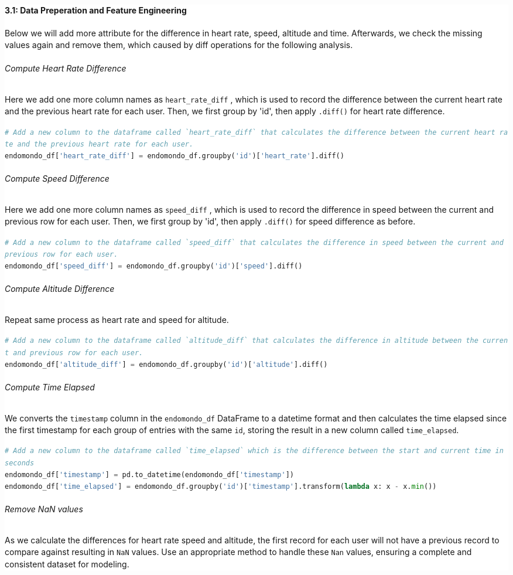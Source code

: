 #### 3.1: Data Preperation and Feature Engineering

Below we will add more attribute for the difference in heart rate, speed, altitude and time. Afterwards, we check the missing values again and remove them, which caused by diff operations for the following analysis.

###### Compute Heart Rate Difference

Here we add one more column names as `heart_rate_diff` , which is used to record the difference between the current heart rate and the previous heart rate for each user. Then, we first group by 'id', then apply `.diff()` for heart rate difference.


```python
# Add a new column to the dataframe called `heart_rate_diff` that calculates the difference between the current heart rate and the previous heart rate for each user.
endomondo_df['heart_rate_diff'] = endomondo_df.groupby('id')['heart_rate'].diff()
```

###### Compute Speed Difference

Here we add one more column names as `speed_diff` , which is used to record the difference in speed between the current and previous row for each user. Then, we first group by 'id', then apply `.diff()` for speed difference as before.


```python
# Add a new column to the dataframe called `speed_diff` that calculates the difference in speed between the current and previous row for each user.
endomondo_df['speed_diff'] = endomondo_df.groupby('id')['speed'].diff()
```

###### Compute Altitude Difference

Repeat same process as heart rate and speed for altitude.


```python
# Add a new column to the dataframe called `altitude_diff` that calculates the difference in altitude between the current and previous row for each user.
endomondo_df['altitude_diff'] = endomondo_df.groupby('id')['altitude'].diff()
```

###### Compute Time Elapsed

We converts the `timestamp` column in the `endomondo_df` DataFrame to a datetime format and then calculates the time elapsed since the first timestamp for each group of entries with the same `id`, storing the result in a new column called `time_elapsed`.


```python
# Add a new column to the dataframe called `time_elapsed` which is the difference between the start and current time in seconds
endomondo_df['timestamp'] = pd.to_datetime(endomondo_df['timestamp'])
endomondo_df['time_elapsed'] = endomondo_df.groupby('id')['timestamp'].transform(lambda x: x - x.min())
```


###### Remove NaN values
As we calculate the differences for heart rate speed and altitude, the first record for each user will not have a previous record to compare against resulting in `NaN` values. Use an appropriate method to handle these `Nan` values, ensuring a complete and consistent dataset for modeling.

